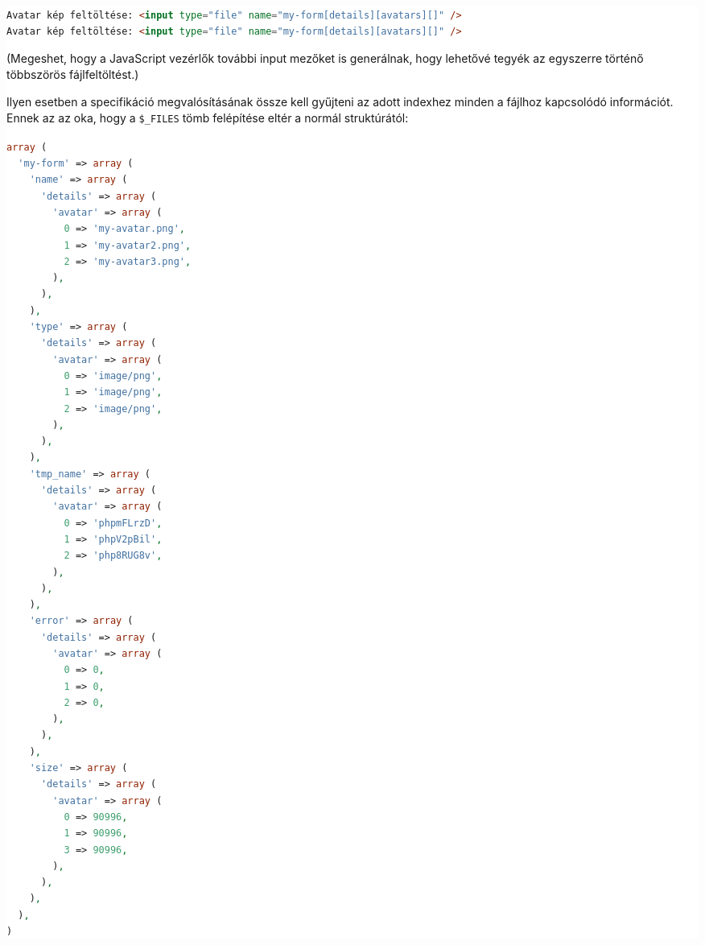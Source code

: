 ~~~html
Avatar kép feltöltése: <input type="file" name="my-form[details][avatars][]" />
Avatar kép feltöltése: <input type="file" name="my-form[details][avatars][]" />
~~~

(Megeshet, hogy a JavaScript vezérlők további input mezőket is generálnak, hogy
lehetővé tegyék az egyszerre történő többszörös fájlfeltöltést.)

Ilyen esetben a specifikáció megvalósításának össze kell gyűjteni az adott indexhez
minden a fájlhoz kapcsolódó információt. Ennek az az oka, hogy a `$_FILES` tömb
felépítése eltér a normál struktúrától:

~~~php
array (
  'my-form' => array (
    'name' => array (
      'details' => array (
        'avatar' => array (
          0 => 'my-avatar.png',
          1 => 'my-avatar2.png',
          2 => 'my-avatar3.png',
        ),
      ),
    ),
    'type' => array (
      'details' => array (
        'avatar' => array (
          0 => 'image/png',
          1 => 'image/png',
          2 => 'image/png',
        ),
      ),
    ),
    'tmp_name' => array (
      'details' => array (
        'avatar' => array (
          0 => 'phpmFLrzD',
          1 => 'phpV2pBil',
          2 => 'php8RUG8v',
        ),
      ),
    ),
    'error' => array (
      'details' => array (
        'avatar' => array (
          0 => 0,
          1 => 0,
          2 => 0,
        ),
      ),
    ),
    'size' => array (
      'details' => array (
        'avatar' => array (
          0 => 90996,
          1 => 90996,
          3 => 90996,
        ),
      ),
    ),
  ),
)
~~~
